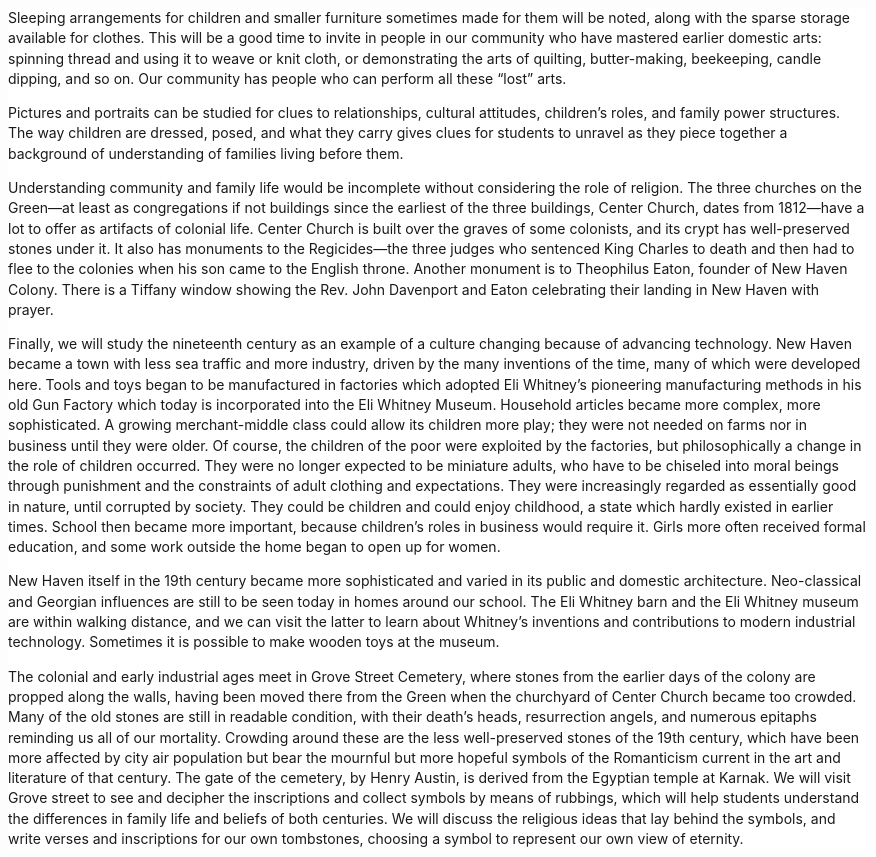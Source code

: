  <p>
  Sleeping arrangements for children and smaller furniture sometimes made for them will be noted, along with the sparse storage available for clothes. This will be a good time to invite in people in our community who have mastered earlier domestic arts: spinning thread and using it to weave or knit cloth, or demonstrating the arts of quilting, butter-making, beekeeping, candle dipping, and so on. Our community has people who can perform all these “lost” arts.
 </p>
 <p>
  Pictures and portraits can be studied for clues to relationships, cultural attitudes, children’s roles, and family power structures. The way children are dressed, posed, and what they carry gives clues for students to unravel as they piece together a background of understanding of families living before them.
 </p>
 <p>
  Understanding community and family life would be incomplete without considering the role of religion. The three churches on the Green—at least as congregations if not buildings since the earliest of the three buildings, Center Church, dates from 1812—have a lot to offer as artifacts of colonial life. Center Church is built over the graves of some colonists, and its crypt has well-preserved stones under it. It also has monuments to the Regicides—the three judges who sentenced King Charles to death and then had to flee to the colonies when his son came to the English throne. Another monument is to Theophilus Eaton, founder of New Haven Colony. There is a Tiffany window showing the Rev. John Davenport and Eaton celebrating their landing in New Haven with prayer.
 </p>
 <p>
  Finally, we will study the nineteenth century as an example of a culture changing because of advancing technology. New Haven became a town with less sea traffic and more industry, driven by the many inventions of the time, many of which were developed here. Tools and toys began to be manufactured in factories which adopted Eli Whitney’s pioneering manufacturing methods in his old Gun Factory which today is incorporated into the Eli Whitney Museum. Household articles became more complex, more sophisticated. A growing merchant-middle class could allow its children more play; they were not needed on farms nor in business until they were older. Of course, the children of the poor were exploited by the factories, but philosophically a change in the role of children occurred. They were no longer expected to be miniature adults, who have to be chiseled into moral beings through punishment and the constraints of adult clothing and expectations. They were increasingly regarded as essentially good in nature, until corrupted by society. They could be children and could enjoy childhood, a state which hardly existed in earlier times. School then became more important, because children’s roles in business would require it. Girls more often received formal education, and some work outside the home began to open up for women.
 </p>
 <p>
  New Haven itself in the 19th century became more sophisticated and varied in its public and domestic architecture. Neo-classical and Georgian influences are still to be seen today in homes around our school. The Eli Whitney barn and the Eli Whitney museum are within walking distance, and we can visit the latter to learn about Whitney’s inventions and contributions to modern industrial technology. Sometimes it is possible to make wooden toys at the museum.
 </p>
 <p>
  The colonial and early industrial ages meet in Grove Street Cemetery, where stones from the earlier days of the colony are propped along the walls, having been moved there from the Green when the churchyard of Center Church became too crowded. Many of the old
  <b>
  </b>
  stones are
  <b>
  </b>
  still in readable condition, with their death’s heads, resurrection angels, and numerous epitaphs reminding us all of our mortality. Crowding around these are the less well-preserved stones of the 19th century, which have been more affected by city air population but bear the mournful but more hopeful symbols of the Romanticism current in the art and literature of that century. The gate of the cemetery, by Henry Austin, is derived from the Egyptian temple at Karnak. We will visit Grove street to see and decipher the inscriptions and collect symbols by means of rubbings, which will help students understand the differences in family life and beliefs of both centuries. We will discuss the religious ideas that lay behind the symbols, and write verses and inscriptions for our own tombstones, choosing a symbol to represent our own view of eternity.
